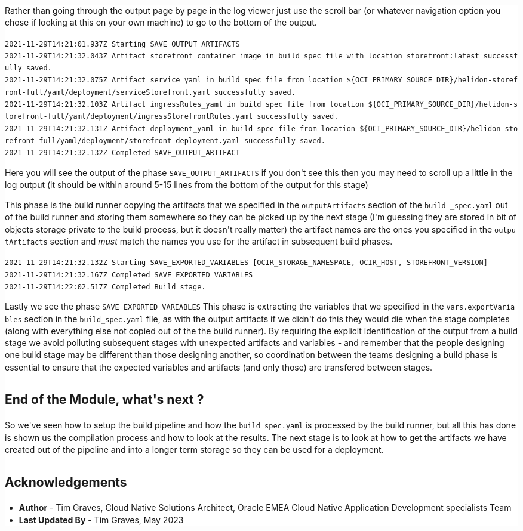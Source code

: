 Rather than going through the output page by page in the log viewer just use the scroll bar (or whatever navigation option you chose if looking at this on your own machine) to go to the bottom of the output.

```
2021-11-29T14:21:01.937Z Starting SAVE_OUTPUT_ARTIFACTS
2021-11-29T14:21:32.043Z Artifact storefront_container_image in build spec file with location storefront:latest successfully saved.
2021-11-29T14:21:32.075Z Artifact service_yaml in build spec file from location ${OCI_PRIMARY_SOURCE_DIR}/helidon-storefront-full/yaml/deployment/serviceStorefront.yaml successfully saved.
2021-11-29T14:21:32.103Z Artifact ingressRules_yaml in build spec file from location ${OCI_PRIMARY_SOURCE_DIR}/helidon-storefront-full/yaml/deployment/ingressStorefrontRules.yaml successfully saved.
2021-11-29T14:21:32.131Z Artifact deployment_yaml in build spec file from location ${OCI_PRIMARY_SOURCE_DIR}/helidon-storefront-full/yaml/deployment/storefront-deployment.yaml successfully saved.
2021-11-29T14:21:32.132Z Completed SAVE_OUTPUT_ARTIFACT
```

Here you will see the output of the phase `SAVE_OUTPUT_ARTIFACTS` if you don't see this then you may need to scroll up a little in the log output (it should be within around 5-15 lines from the bottom of the output for this stage)

This phase is the build runner copying the artifacts that we specified in the `outputArtifacts` section of the `build _spec.yaml` out of the build runner and storing them somewhere so they can be picked up by the next stage (I'm guessing they are stored in bit of objects storage private to the build process, but it doesn't really matter) the artifact names are the ones you specified in the `outputArtifacts` section and *must* match the names you use for the artifact in subsequent build phases.

```
2021-11-29T14:21:32.132Z Starting SAVE_EXPORTED_VARIABLES [OCIR_STORAGE_NAMESPACE, OCIR_HOST, STOREFRONT_VERSION]
2021-11-29T14:21:32.167Z Completed SAVE_EXPORTED_VARIABLES
2021-11-29T14:22:02.517Z Completed Build stage.
```

Lastly we see the phase `SAVE_EXPORTED_VARIABLES` This phase is extracting the variables that we specified in the `vars.exportVariables` section in the `build_spec.yaml` file, as with the output artifacts if we didn't do this they would die when the stage completes (along with everything else not copied out of the the build runner). By requiring the explicit identification of the output from a build stage we avoid polluting subsequent stages with unexpected artifacts and variables - and remember that the people designing one build stage may be different than those designing another, so coordination between the teams designing a build phase is essential to ensure that the expected variables and artifacts (and only those) are transfered between stages.

## End of the Module, what's next ?

So we've seen how to setup the build pipeline and how the `build_spec.yaml` is processed by the build runner, but all this has done is shown us the compilation process and how to look at the results. The next stage is to look at how to get the artifacts we have created out of the pipeline and into a longer term storage so they can be used for a deployment.

## Acknowledgements

* **Author** - Tim Graves, Cloud Native Solutions Architect, Oracle EMEA Cloud Native Application Development specialists Team
* **Last Updated By** - Tim Graves, May 2023